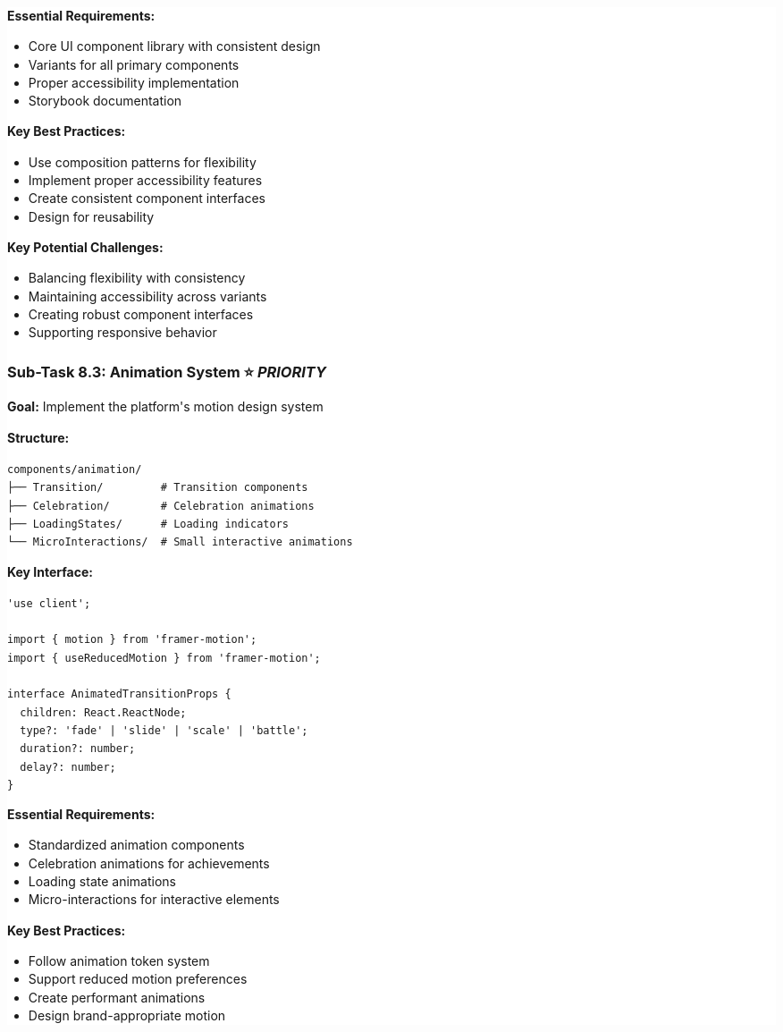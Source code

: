 **Essential Requirements:**
- Core UI component library with consistent design
- Variants for all primary components
- Proper accessibility implementation
- Storybook documentation

**Key Best Practices:**
- Use composition patterns for flexibility
- Implement proper accessibility features
- Create consistent component interfaces
- Design for reusability

**Key Potential Challenges:**
- Balancing flexibility with consistency
- Maintaining accessibility across variants
- Creating robust component interfaces
- Supporting responsive behavior

### Sub-Task 8.3: Animation System ⭐️ *PRIORITY*

**Goal:** Implement the platform's motion design system

**Structure:**
```
components/animation/
├── Transition/         # Transition components
├── Celebration/        # Celebration animations
├── LoadingStates/      # Loading indicators
└── MicroInteractions/  # Small interactive animations
```

**Key Interface:**
```tsx
'use client';

import { motion } from 'framer-motion';
import { useReducedMotion } from 'framer-motion';

interface AnimatedTransitionProps {
  children: React.ReactNode;
  type?: 'fade' | 'slide' | 'scale' | 'battle';
  duration?: number;
  delay?: number;
}
```

**Essential Requirements:**
- Standardized animation components
- Celebration animations for achievements
- Loading state animations
- Micro-interactions for interactive elements

**Key Best Practices:**
- Follow animation token system
- Support reduced motion preferences
- Create performant animations
- Design brand-appropriate motion
